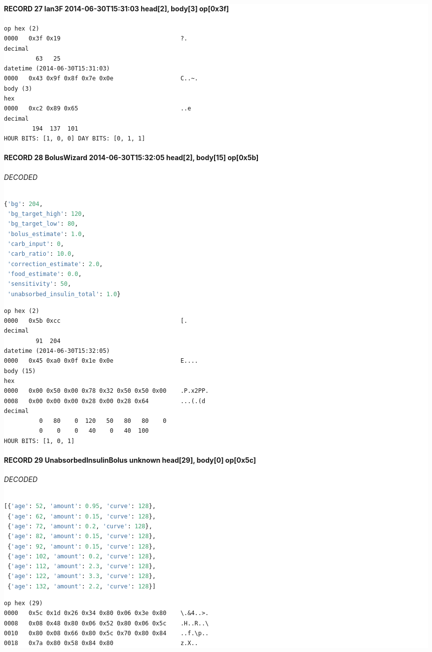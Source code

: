 #### RECORD 27 Ian3F 2014-06-30T15:31:03 head[2], body[3] op[0x3f]

    op hex (2)
    0000   0x3f 0x19                                  ?.
    decimal
             63   25
    datetime (2014-06-30T15:31:03)
    0000   0x43 0x9f 0x8f 0x7e 0x0e                   C..~.
    body (3)
    hex
    0000   0xc2 0x89 0x65                             ..e
    decimal
            194  137  101
    HOUR BITS: [1, 0, 0] DAY BITS: [0, 1, 1]
#### RECORD 28 BolusWizard 2014-06-30T15:32:05 head[2], body[15] op[0x5b]
###### DECODED
```python
{'bg': 204,
 'bg_target_high': 120,
 'bg_target_low': 80,
 'bolus_estimate': 1.0,
 'carb_input': 0,
 'carb_ratio': 10.0,
 'correction_estimate': 2.0,
 'food_estimate': 0.0,
 'sensitivity': 50,
 'unabsorbed_insulin_total': 1.0}
```
    op hex (2)
    0000   0x5b 0xcc                                  [.
    decimal
             91  204
    datetime (2014-06-30T15:32:05)
    0000   0x45 0xa0 0x0f 0x1e 0x0e                   E....
    body (15)
    hex
    0000   0x00 0x50 0x00 0x78 0x32 0x50 0x50 0x00    .P.x2PP.
    0008   0x00 0x00 0x00 0x28 0x00 0x28 0x64         ...(.(d
    decimal
              0   80    0  120   50   80   80    0
              0    0    0   40    0   40  100
    HOUR BITS: [1, 0, 1]
#### RECORD 29 UnabsorbedInsulinBolus unknown head[29], body[0] op[0x5c]
###### DECODED
```python
[{'age': 52, 'amount': 0.95, 'curve': 128},
 {'age': 62, 'amount': 0.15, 'curve': 128},
 {'age': 72, 'amount': 0.2, 'curve': 128},
 {'age': 82, 'amount': 0.15, 'curve': 128},
 {'age': 92, 'amount': 0.15, 'curve': 128},
 {'age': 102, 'amount': 0.2, 'curve': 128},
 {'age': 112, 'amount': 2.3, 'curve': 128},
 {'age': 122, 'amount': 3.3, 'curve': 128},
 {'age': 132, 'amount': 2.2, 'curve': 128}]
```
    op hex (29)
    0000   0x5c 0x1d 0x26 0x34 0x80 0x06 0x3e 0x80    \.&4..>.
    0008   0x08 0x48 0x80 0x06 0x52 0x80 0x06 0x5c    .H..R..\
    0010   0x80 0x08 0x66 0x80 0x5c 0x70 0x80 0x84    ..f.\p..
    0018   0x7a 0x80 0x58 0x84 0x80                   z.X..